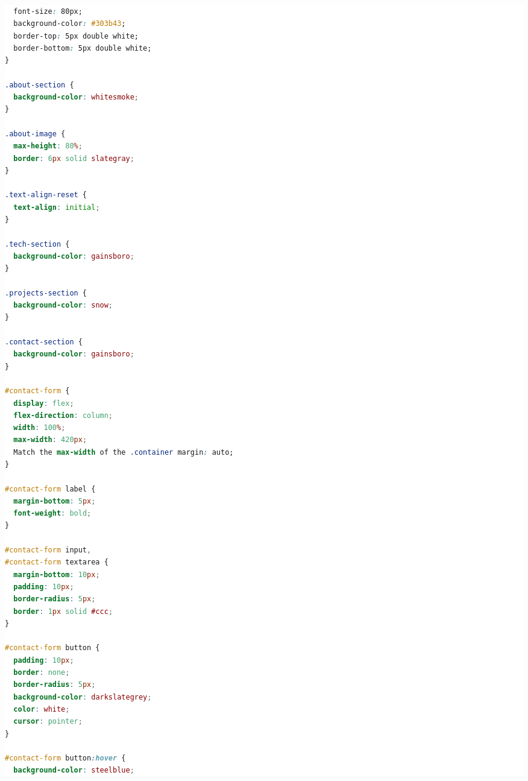 ```css
  font-size: 80px;
  background-color: #303b43;
  border-top: 5px double white;
  border-bottom: 5px double white;
}

.about-section {
  background-color: whitesmoke;
}

.about-image {
  max-height: 80%;
  border: 6px solid slategray;
}

.text-align-reset {
  text-align: initial;
}

.tech-section {
  background-color: gainsboro;
}

.projects-section {
  background-color: snow;
}

.contact-section {
  background-color: gainsboro;
}

#contact-form {
  display: flex;
  flex-direction: column;
  width: 100%;
  max-width: 420px;
  Match the max-width of the .container margin: auto;
}

#contact-form label {
  margin-bottom: 5px;
  font-weight: bold;
}

#contact-form input,
#contact-form textarea {
  margin-bottom: 10px;
  padding: 10px;
  border-radius: 5px;
  border: 1px solid #ccc;
}

#contact-form button {
  padding: 10px;
  border: none;
  border-radius: 5px;
  background-color: darkslategrey;
  color: white;
  cursor: pointer;
}

#contact-form button:hover {
  background-color: steelblue;
```
